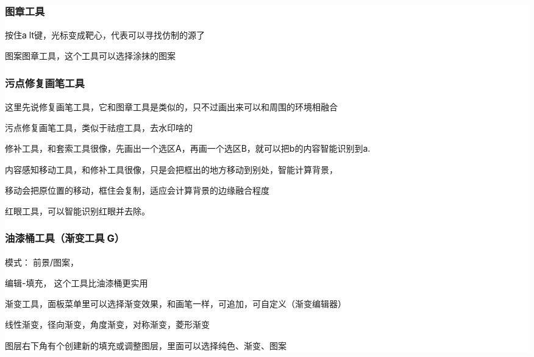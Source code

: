 

### 图章工具

按住a lt键，光标变成靶心，代表可以寻找仿制的源了

图案图章工具，这个工具可以选择涂抹的图案



### 污点修复画笔工具

这里先说修复画笔工具，它和图章工具是类似的，只不过画出来可以和周围的环境相融合

污点修复画笔工具，类似于祛痘工具，去水印啥的

修补工具，和套索工具很像，先画出一个选区A，再画一个选区B，就可以把b的内容智能识别到a.

内容感知移动工具，和修补工具很像，只是会把框出的地方移动到别处，智能计算背景，

移动会把原位置的移动，框住会复制，适应会计算背景的边缘融合程度

红眼工具，可以智能识别红眼并去除。



### 油漆桶工具（渐变工具 G）

模式： 前景/图案，

编辑-填充， 这个工具比油漆桶更实用

渐变工具，面板菜单里可以选择渐变效果，和画笔一样，可追加，可自定义（渐变编辑器）

 线性渐变，径向渐变，角度渐变，对称渐变，菱形渐变

图层右下角有个创建新的填充或调整图层，里面可以选择纯色、渐变、图案

